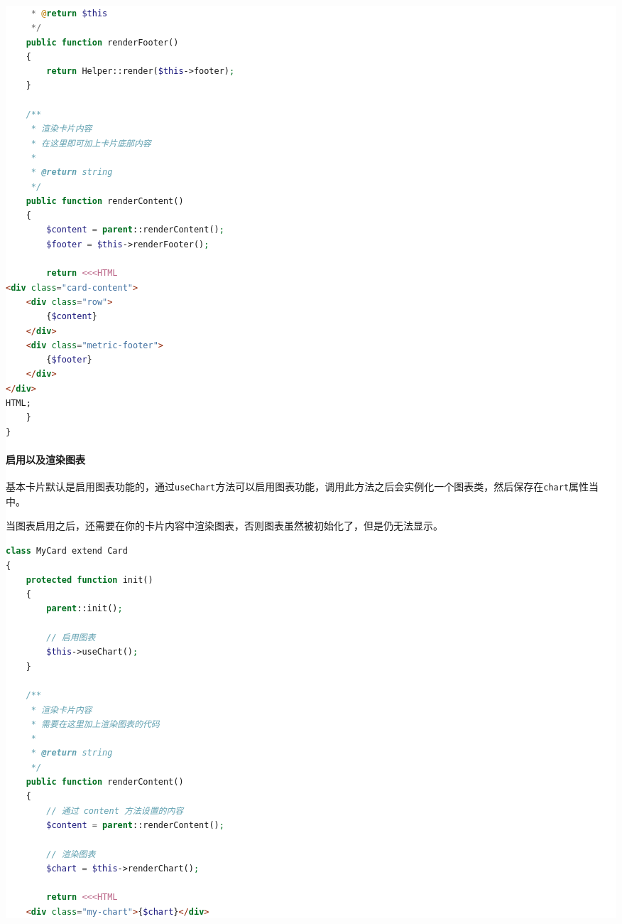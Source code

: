 ```php
     * @return $this
     */
    public function renderFooter()
    {
        return Helper::render($this->footer);
    }
    
    /**
     * 渲染卡片内容
     * 在这里即可加上卡片底部内容
     *
     * @return string
     */
    public function renderContent()
    {
        $content = parent::renderContent();
        $footer = $this->renderFooter();
    
        return <<<HTML
<div class="card-content">
    <div class="row">
        {$content}
    </div>
    <div class="metric-footer">
        {$footer}
    </div>
</div>
HTML;      
    }
}
```

#### 启用以及渲染图表

基本卡片默认是启用图表功能的，通过`useChart`方法可以启用图表功能，调用此方法之后会实例化一个图表类，然后保存在`chart`属性当中。

当图表启用之后，还需要在你的卡片内容中渲染图表，否则图表虽然被初始化了，但是仍无法显示。

```php
class MyCard extend Card
{
    protected function init()
    {
        parent::init();
    
        // 启用图表
        $this->useChart();
    }
    
    /**
     * 渲染卡片内容
     * 需要在这里加上渲染图表的代码
     *
     * @return string
     */
    public function renderContent()
    {
        // 通过 content 方法设置的内容
        $content = parent::renderContent();
        
        // 渲染图表
        $chart = $this->renderChart();
        
        return <<<HTML
    <div class="my-chart">{$chart}</div>
```